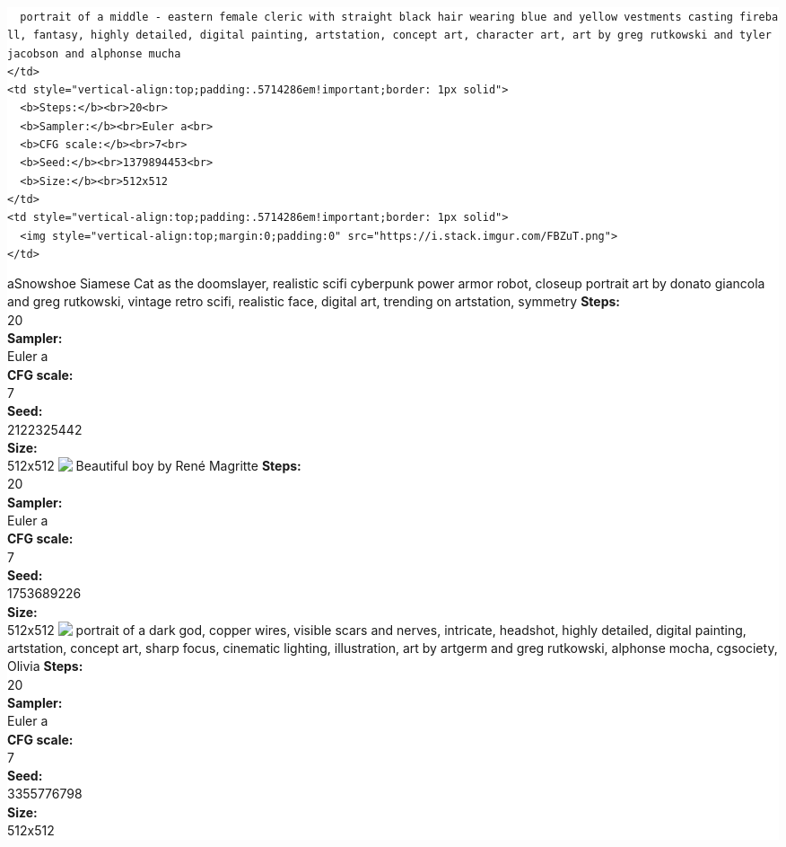      portrait of a middle - eastern female cleric with straight black hair wearing blue and yellow vestments casting fireball, fantasy, highly detailed, digital painting, artstation, concept art, character art, art by greg rutkowski and tyler jacobson and alphonse mucha
    </td>
    <td style="vertical-align:top;padding:.5714286em!important;border: 1px solid">
      <b>Steps:</b><br>20<br>
      <b>Sampler:</b><br>Euler a<br>
      <b>CFG scale:</b><br>7<br>
      <b>Seed:</b><br>1379894453<br>
      <b>Size:</b><br>512x512
    </td>
    <td style="vertical-align:top;padding:.5714286em!important;border: 1px solid">
      <img style="vertical-align:top;margin:0;padding:0" src="https://i.stack.imgur.com/FBZuT.png">
    </td>
  </tr>
  <tr>
    <td style="vertical-align:top;padding:.5714286em!important;border: 1px solid">
      aSnowshoe Siamese Cat as the doomslayer, realistic scifi cyberpunk power armor robot, closeup portrait art by donato giancola and greg rutkowski, vintage retro scifi, realistic face, digital art, trending on artstation, symmetry
    </td>
    <td style="vertical-align:top;padding:.5714286em!important;border: 1px solid">
      <b>Steps:</b><br>20<br>
      <b>Sampler:</b><br>Euler a<br>
      <b>CFG scale:</b><br>7<br>
      <b>Seed:</b><br>2122325442<br>
      <b>Size:</b><br>512x512
    </td>
    <td style="vertical-align:top;padding:.5714286em!important;border: 1px solid">
      <img style="vertical-align:top;margin:0;padding:0" src="https://i.stack.imgur.com/ZjX2f.png">
    </td>
  </tr>
  <tr>
    <td style="vertical-align:top;padding:.5714286em!important;border: 1px solid">
      Beautiful boy by René Magritte
    </td>
    <td style="vertical-align:top;padding:.5714286em!important;border: 1px solid">
      <b>Steps:</b><br>20<br>
      <b>Sampler:</b><br>Euler a<br>
      <b>CFG scale:</b><br>7<br>
      <b>Seed:</b><br>1753689226<br>
      <b>Size:</b><br>512x512
    </td>
    <td style="vertical-align:top;padding:.5714286em!important;border: 1px solid">
      <img style="vertical-align:top;margin:0;padding:0" src="https://i.stack.imgur.com/bgvsg.png">
    </td>
  </tr>
  <tr>
    <td style="vertical-align:top;padding:.5714286em!important;border: 1px solid">
      portrait of a dark god, copper wires, visible scars and nerves, intricate, headshot, highly detailed, digital painting, artstation, concept art, sharp focus, cinematic lighting, illustration, art by artgerm and greg rutkowski, alphonse mocha, cgsociety, Olivia
    </td>
    <td style="vertical-align:top;padding:.5714286em!important;border: 1px solid">
      <b>Steps:</b><br>20<br>
      <b>Sampler:</b><br>Euler a<br>
      <b>CFG scale:</b><br>7<br>
      <b>Seed:</b><br>3355776798<br>
      <b>Size:</b><br>512x512
    </td>
    <td style="vertical-align:top;padding:.5714286em!important;border: 1px solid">